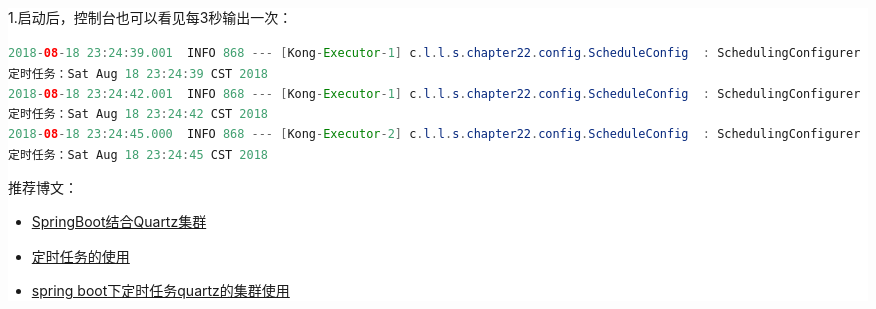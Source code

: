 
1.启动后，控制台也可以看见每3秒输出一次：

```java
2018-08-18 23:24:39.001  INFO 868 --- [Kong-Executor-1] c.l.l.s.chapter22.config.ScheduleConfig  : SchedulingConfigurer定时任务：Sat Aug 18 23:24:39 CST 2018
2018-08-18 23:24:42.001  INFO 868 --- [Kong-Executor-1] c.l.l.s.chapter22.config.ScheduleConfig  : SchedulingConfigurer定时任务：Sat Aug 18 23:24:42 CST 2018
2018-08-18 23:24:45.000  INFO 868 --- [Kong-Executor-2] c.l.l.s.chapter22.config.ScheduleConfig  : SchedulingConfigurer定时任务：Sat Aug 18 23:24:45 CST 2018
```

推荐博文：

- [SpringBoot结合Quartz集群](https://www.jianshu.com/p/9facdd9d758d)

- [定时任务的使用](https://blog.lqdev.cn/2018/08/19/springboot/chapter-twenty-two/)

- [spring boot下定时任务quartz的集群使用](https://blog.csdn.net/KokJuis/article/details/78526709)

  

